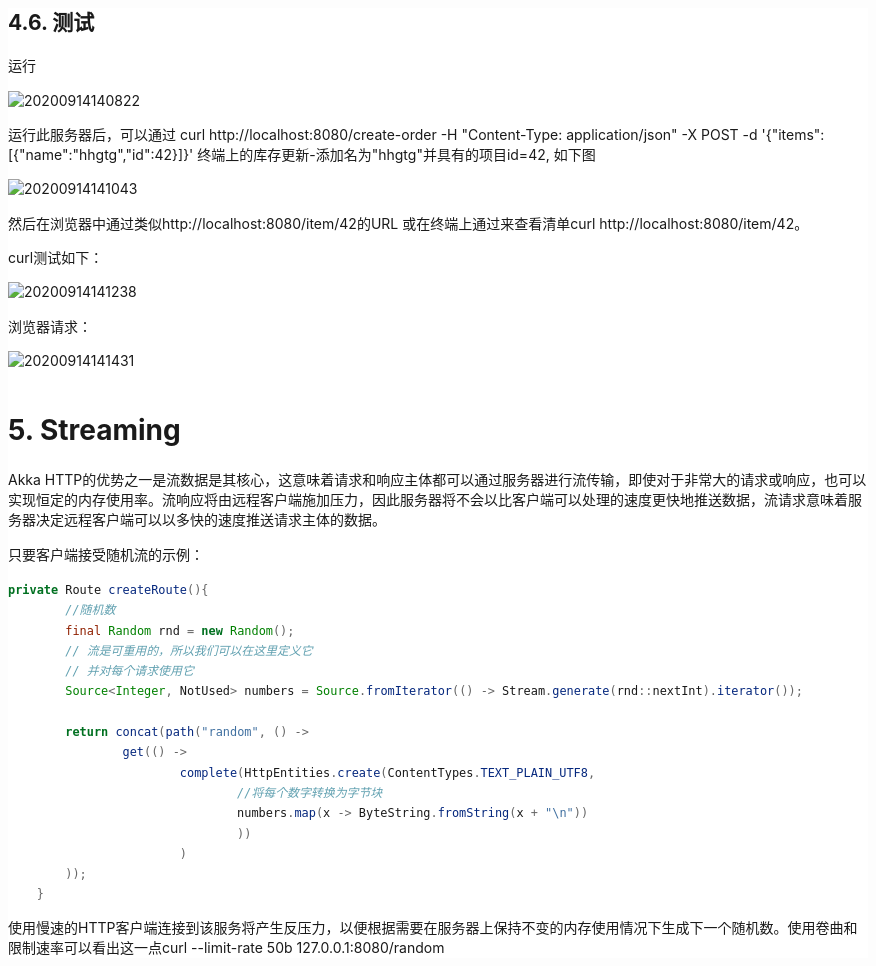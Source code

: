 
## 4.6. 测试

运行

![20200914140822](https://liulv.work/images/img/20200914140822.png)


运行此服务器后，可以通过 curl http://localhost:8080/create-order -H "Content-Type: application/json" -X POST -d '{"items":[{"name":"hhgtg","id":42}]}'
终端上的库存更新-添加名为"hhgtg"并具有的项目id=42, 如下图

![20200914141043](https://liulv.work/images/img/20200914141043.png)

然后在浏览器中通过类似http://localhost:8080/item/42的URL 或在终端上通过来查看清单curl http://localhost:8080/item/42。

curl测试如下：

![20200914141238](https://liulv.work/images/img/20200914141238.png)

浏览器请求：

![20200914141431](https://liulv.work/images/img/20200914141431.png)

# 5. Streaming 

Akka HTTP的优势之一是流数据是其核心，这意味着请求和响应主体都可以通过服务器进行流传输，即使对于非常大的请求或响应，也可以实现恒定的内存使用率。流响应将由远程客户端施加压力，因此服务器将不会以比客户端可以处理的速度更快地推送数据，流请求意味着服务器决定远程客户端可以以多快的速度推送请求主体的数据。

只要客户端接受随机流的示例：

```java
private Route createRoute(){
        //随机数
        final Random rnd = new Random();
        // 流是可重用的，所以我们可以在这里定义它
        // 并对每个请求使用它
        Source<Integer, NotUsed> numbers = Source.fromIterator(() -> Stream.generate(rnd::nextInt).iterator());

        return concat(path("random", () ->
                get(() ->
                        complete(HttpEntities.create(ContentTypes.TEXT_PLAIN_UTF8,
                                //将每个数字转换为字节块
                                numbers.map(x -> ByteString.fromString(x + "\n"))
                                ))
                        )
        ));
    }
```

使用慢速的HTTP客户端连接到该服务将产生反压力，以便根据需要在服务器上保持不变的内存使用情况下生成下一个随机数。使用卷曲和限制速率可以看出这一点curl --limit-rate 50b 127.0.0.1:8080/random
